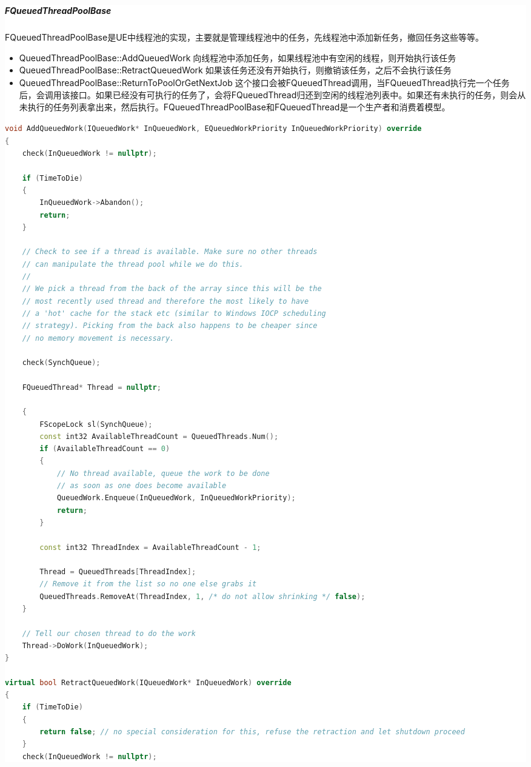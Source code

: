 ```cpp
```

##### FQueuedThreadPoolBase
FQueuedThreadPoolBase是UE中线程池的实现，主要就是管理线程池中的任务，先线程池中添加新任务，撤回任务这些等等。
- QueuedThreadPoolBase::AddQueuedWork 向线程池中添加任务，如果线程池中有空闲的线程，则开始执行该任务
- QueuedThreadPoolBase::RetractQueuedWork 如果该任务还没有开始执行，则撤销该任务，之后不会执行该任务
- QueuedThreadPoolBase::ReturnToPoolOrGetNextJob 这个接口会被FQueuedThread调用，当FQueuedThread执行完一个任务后，会调用该接口。如果已经没有可执行的任务了，会将FQueuedThread归还到空闲的线程池列表中。如果还有未执行的任务，则会从未执行的任务列表拿出来，然后执行。FQueuedThreadPoolBase和FQueuedThread是一个生产者和消费着模型。
```cpp
void AddQueuedWork(IQueuedWork* InQueuedWork, EQueuedWorkPriority InQueuedWorkPriority) override
{
	check(InQueuedWork != nullptr);

	if (TimeToDie)
	{
		InQueuedWork->Abandon();
		return;
	}

	// Check to see if a thread is available. Make sure no other threads
	// can manipulate the thread pool while we do this.
	//
	// We pick a thread from the back of the array since this will be the
	// most recently used thread and therefore the most likely to have
	// a 'hot' cache for the stack etc (similar to Windows IOCP scheduling
	// strategy). Picking from the back also happens to be cheaper since
	// no memory movement is necessary.

	check(SynchQueue);

	FQueuedThread* Thread = nullptr;

	{
		FScopeLock sl(SynchQueue);
		const int32 AvailableThreadCount = QueuedThreads.Num();
		if (AvailableThreadCount == 0)
		{
			// No thread available, queue the work to be done
			// as soon as one does become available
			QueuedWork.Enqueue(InQueuedWork, InQueuedWorkPriority);
			return;
		}

		const int32 ThreadIndex = AvailableThreadCount - 1;

		Thread = QueuedThreads[ThreadIndex];
		// Remove it from the list so no one else grabs it
		QueuedThreads.RemoveAt(ThreadIndex, 1, /* do not allow shrinking */ false);
	}

	// Tell our chosen thread to do the work
	Thread->DoWork(InQueuedWork);
}

virtual bool RetractQueuedWork(IQueuedWork* InQueuedWork) override
{
	if (TimeToDie)
	{
		return false; // no special consideration for this, refuse the retraction and let shutdown proceed
	}
	check(InQueuedWork != nullptr);
```